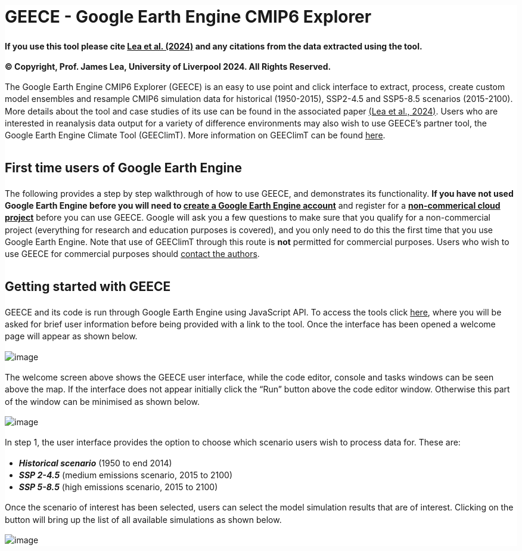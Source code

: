 # GEECE - Google Earth Engine CMIP6 Explorer
**If you use this tool please cite [Lea et al. (2024)](https://www.frontiersin.org/articles/10.3389/fenvs.2024.1294446/full) and any citations from the data extracted using the tool.**

**© Copyright, Prof. James Lea, University of Liverpool 2024. All Rights Reserved.**

The Google Earth Engine CMIP6 Explorer (GEECE) is an easy to use point and click interface to extract, process, create custom model ensembles and resample CMIP6 simulation data for historical (1950-2015), SSP2-4.5 and SSP5-8.5 scenarios (2015-2100). More details about the tool and case studies of its use can be found in the associated paper [(Lea et al., 2024)](https://www.frontiersin.org/articles/10.3389/fenvs.2024.1294446/full). Users who are interested in reanalysis data output for a variety of difference environments may also wish to use GEECE’s partner tool, the Google Earth Engine Climate Tool (GEEClimT). More information on GEEClimT can be found [here](https://github.com/jmlea16/GEEClimT).

## First time users of Google Earth Engine
The following provides a step by step walkthrough of how to use GEECE, and demonstrates its functionality. **If you have not used Google Earth Engine before you will need to [create a Google Earth Engine account](https://code.earthengine.google.com/register)** and register for a **[non-commerical cloud project](https://console.cloud.google.com/earth-engine/welcome)** before you can use GEECE. Google will ask you a few questions to make sure that you qualify for a non-commercial project (everything for research and education purposes is covered), and you only need to do this the first time that you use Google Earth Engine. Note that use of GEEClimT through this route is **not** permitted for commercial purposes. Users who wish to use GEECE for commercial purposes should [contact the authors](mailto:j.lea@liverpool.ac.uk).

## Getting started with GEECE
GEECE and its code is run through Google Earth Engine using JavaScript API. To access the tools click [here](https://app.onlinesurveys.jisc.ac.uk/s/liverpool/geeclimt-geece-user-survey1), where you will be asked for brief user information before being provided with a link to the tool. Once the interface has been opened a welcome page will appear as shown below.

![image](https://github.com/jmlea16/GEECE/assets/40822976/97f02c92-ab5c-4848-bbd4-b888a8bee08b)

The welcome screen above shows the GEECE user interface, while the code editor, console and tasks windows can be seen above the map. If the interface does not appear initially click the “Run” button above the code editor window. Otherwise this part of the window can be minimised as shown below.

![image](https://github.com/jmlea16/GEECE/assets/40822976/445d32e4-458a-4c69-83ea-e9b42725f364)

In step 1, the user interface provides the option to choose which scenario users wish to process data for. These are:
- ***Historical scenario*** (1950 to end 2014)
- ***SSP 2-4.5*** (medium emissions scenario, 2015 to 2100)
- ***SSP 5-8.5*** (high emissions scenario, 2015 to 2100)
  
Once the scenario of interest has been selected, users can select the model simulation results that are of interest. Clicking on the button will bring up the list of all available simulations as shown below.

![image](https://github.com/jmlea16/GEECE/assets/40822976/f15c59c8-e16f-4505-a7e4-25fb2a451dce)
